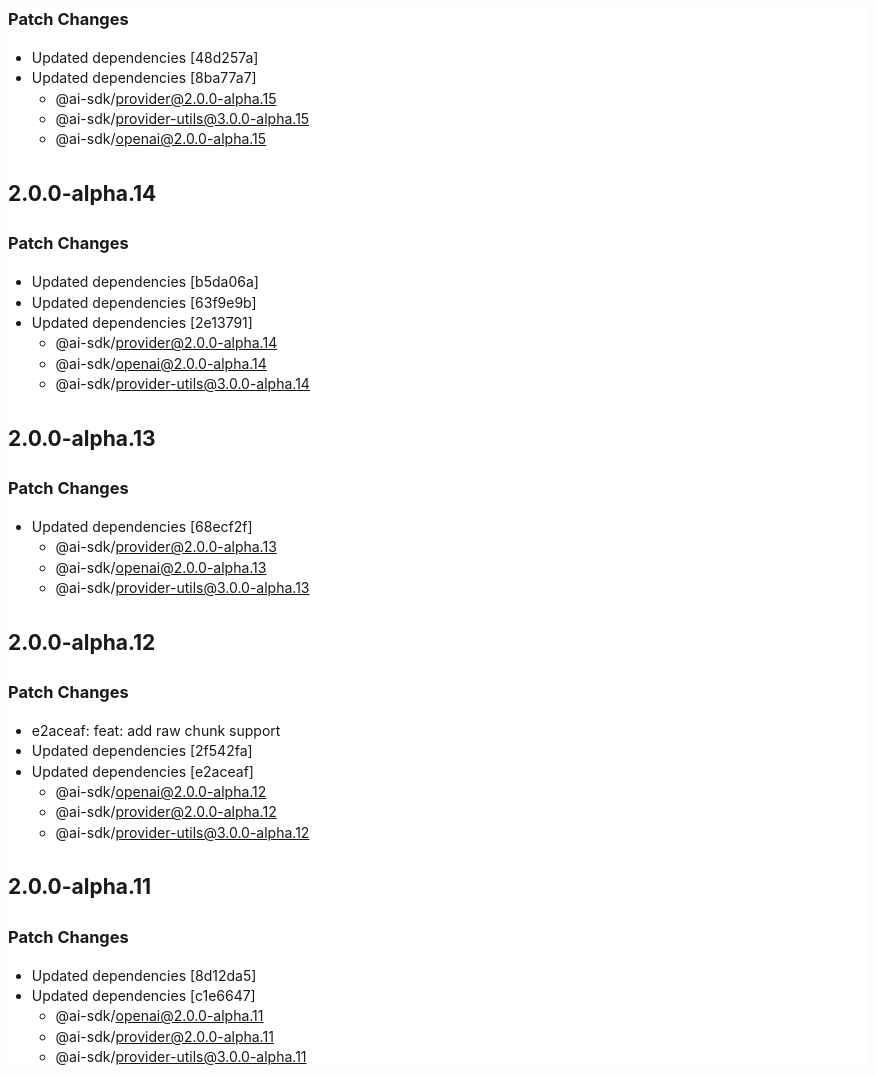 ### Patch Changes

- Updated dependencies [48d257a]
- Updated dependencies [8ba77a7]
  - @ai-sdk/provider@2.0.0-alpha.15
  - @ai-sdk/provider-utils@3.0.0-alpha.15
  - @ai-sdk/openai@2.0.0-alpha.15

## 2.0.0-alpha.14

### Patch Changes

- Updated dependencies [b5da06a]
- Updated dependencies [63f9e9b]
- Updated dependencies [2e13791]
  - @ai-sdk/provider@2.0.0-alpha.14
  - @ai-sdk/openai@2.0.0-alpha.14
  - @ai-sdk/provider-utils@3.0.0-alpha.14

## 2.0.0-alpha.13

### Patch Changes

- Updated dependencies [68ecf2f]
  - @ai-sdk/provider@2.0.0-alpha.13
  - @ai-sdk/openai@2.0.0-alpha.13
  - @ai-sdk/provider-utils@3.0.0-alpha.13

## 2.0.0-alpha.12

### Patch Changes

- e2aceaf: feat: add raw chunk support
- Updated dependencies [2f542fa]
- Updated dependencies [e2aceaf]
  - @ai-sdk/openai@2.0.0-alpha.12
  - @ai-sdk/provider@2.0.0-alpha.12
  - @ai-sdk/provider-utils@3.0.0-alpha.12

## 2.0.0-alpha.11

### Patch Changes

- Updated dependencies [8d12da5]
- Updated dependencies [c1e6647]
  - @ai-sdk/openai@2.0.0-alpha.11
  - @ai-sdk/provider@2.0.0-alpha.11
  - @ai-sdk/provider-utils@3.0.0-alpha.11
